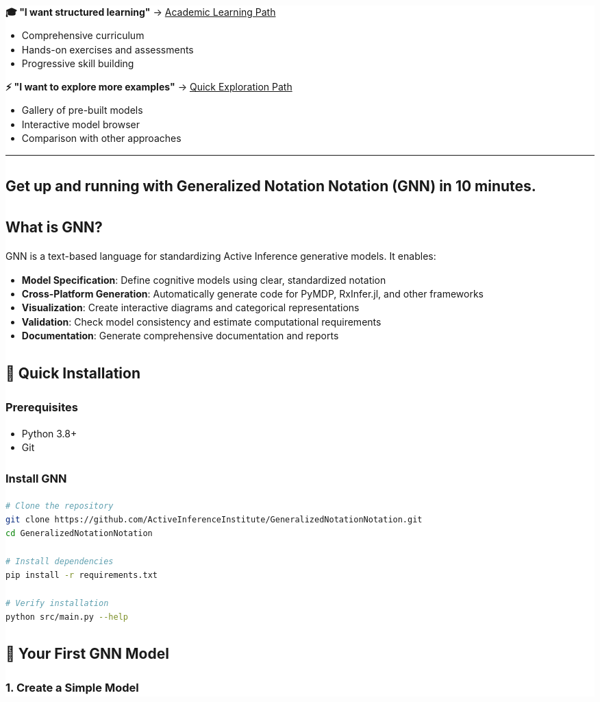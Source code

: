 **🎓 "I want structured learning"** → [Academic Learning Path](learning_paths.md#academic-learning-path)
- Comprehensive curriculum
- Hands-on exercises and assessments
- Progressive skill building

**⚡ "I want to explore more examples"** → [Quick Exploration Path](learning_paths.md#quick-exploration-path)
- Gallery of pre-built models
- Interactive model browser
- Comparison with other approaches

---

## Get up and running with Generalized Notation Notation (GNN) in 10 minutes.

## What is GNN?

GNN is a text-based language for standardizing Active Inference generative models. It enables:

- **Model Specification**: Define cognitive models using clear, standardized notation
- **Cross-Platform Generation**: Automatically generate code for PyMDP, RxInfer.jl, and other frameworks  
- **Visualization**: Create interactive diagrams and categorical representations
- **Validation**: Check model consistency and estimate computational requirements
- **Documentation**: Generate comprehensive documentation and reports

## 🚀 Quick Installation

### Prerequisites
- Python 3.8+ 
- Git

### Install GNN
```bash
# Clone the repository
git clone https://github.com/ActiveInferenceInstitute/GeneralizedNotationNotation.git
cd GeneralizedNotationNotation

# Install dependencies
pip install -r requirements.txt

# Verify installation
python src/main.py --help
```

## 📝 Your First GNN Model

### 1. Create a Simple Model
